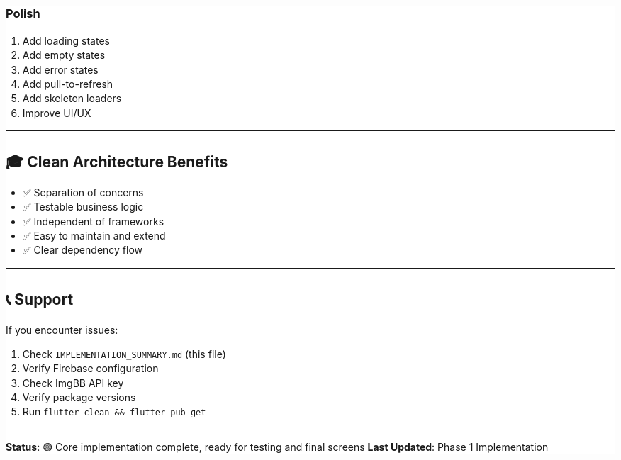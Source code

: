 ### Polish
1. Add loading states
2. Add empty states
3. Add error states
4. Add pull-to-refresh
5. Add skeleton loaders
6. Improve UI/UX

---

## 🎓 Clean Architecture Benefits
- ✅ Separation of concerns
- ✅ Testable business logic
- ✅ Independent of frameworks
- ✅ Easy to maintain and extend
- ✅ Clear dependency flow

---

## 📞 Support

If you encounter issues:
1. Check `IMPLEMENTATION_SUMMARY.md` (this file)
2. Verify Firebase configuration
3. Check ImgBB API key
4. Verify package versions
5. Run `flutter clean && flutter pub get`

---

**Status**: 🟢 Core implementation complete, ready for testing and final screens
**Last Updated**: Phase 1 Implementation
